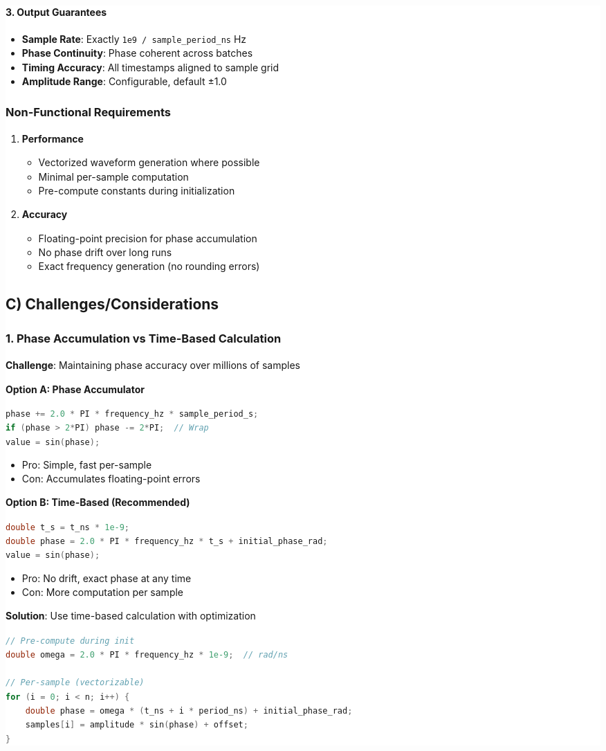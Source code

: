 #### 3. Output Guarantees
- **Sample Rate**: Exactly `1e9 / sample_period_ns` Hz
- **Phase Continuity**: Phase coherent across batches
- **Timing Accuracy**: All timestamps aligned to sample grid
- **Amplitude Range**: Configurable, default ±1.0

### Non-Functional Requirements

1. **Performance**
   - Vectorized waveform generation where possible
   - Minimal per-sample computation
   - Pre-compute constants during initialization

2. **Accuracy**
   - Floating-point precision for phase accumulation
   - No phase drift over long runs
   - Exact frequency generation (no rounding errors)

## C) Challenges/Considerations

### 1. Phase Accumulation vs Time-Based Calculation

**Challenge**: Maintaining phase accuracy over millions of samples

**Option A: Phase Accumulator**
```c
phase += 2.0 * PI * frequency_hz * sample_period_s;
if (phase > 2*PI) phase -= 2*PI;  // Wrap
value = sin(phase);
```
- Pro: Simple, fast per-sample
- Con: Accumulates floating-point errors

**Option B: Time-Based (Recommended)**
```c
double t_s = t_ns * 1e-9;
double phase = 2.0 * PI * frequency_hz * t_s + initial_phase_rad;
value = sin(phase);
```
- Pro: No drift, exact phase at any time
- Con: More computation per sample

**Solution**: Use time-based calculation with optimization
```c
// Pre-compute during init
double omega = 2.0 * PI * frequency_hz * 1e-9;  // rad/ns

// Per-sample (vectorizable)
for (i = 0; i < n; i++) {
    double phase = omega * (t_ns + i * period_ns) + initial_phase_rad;
    samples[i] = amplitude * sin(phase) + offset;
}
```
